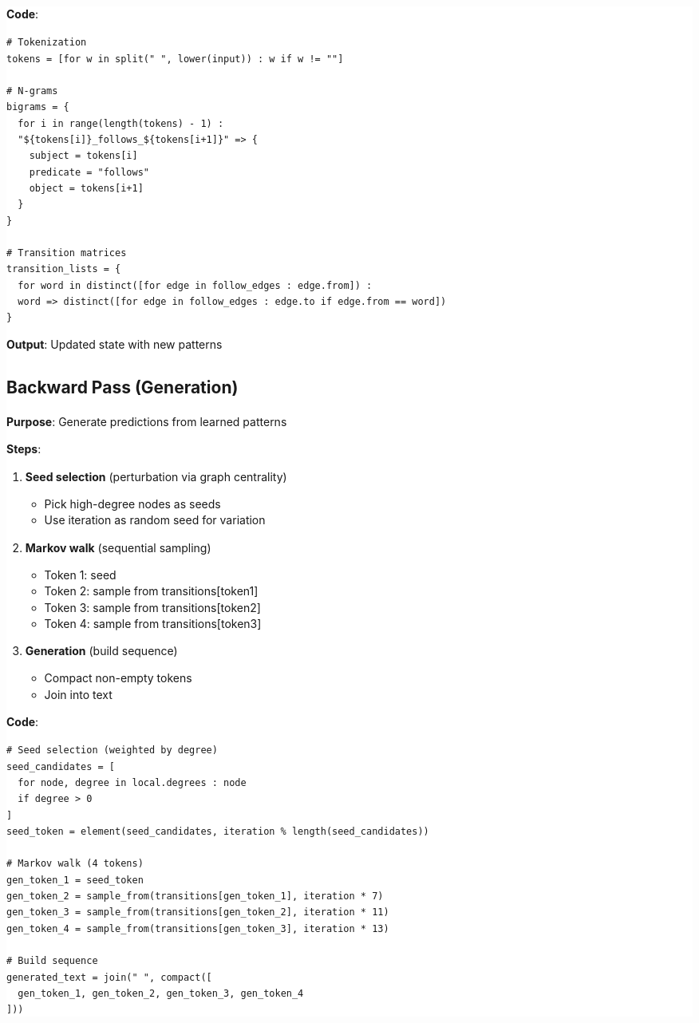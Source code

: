 **Code**:
```hcl
# Tokenization
tokens = [for w in split(" ", lower(input)) : w if w != ""]

# N-grams
bigrams = {
  for i in range(length(tokens) - 1) :
  "${tokens[i]}_follows_${tokens[i+1]}" => {
    subject = tokens[i]
    predicate = "follows"
    object = tokens[i+1]
  }
}

# Transition matrices
transition_lists = {
  for word in distinct([for edge in follow_edges : edge.from]) :
  word => distinct([for edge in follow_edges : edge.to if edge.from == word])
}
```

**Output**: Updated state with new patterns

## Backward Pass (Generation)

**Purpose**: Generate predictions from learned patterns

**Steps**:
1. **Seed selection** (perturbation via graph centrality)
   - Pick high-degree nodes as seeds
   - Use iteration as random seed for variation

2. **Markov walk** (sequential sampling)
   - Token 1: seed
   - Token 2: sample from transitions[token1]
   - Token 3: sample from transitions[token2]
   - Token 4: sample from transitions[token3]

3. **Generation** (build sequence)
   - Compact non-empty tokens
   - Join into text

**Code**:
```hcl
# Seed selection (weighted by degree)
seed_candidates = [
  for node, degree in local.degrees : node
  if degree > 0
]
seed_token = element(seed_candidates, iteration % length(seed_candidates))

# Markov walk (4 tokens)
gen_token_1 = seed_token
gen_token_2 = sample_from(transitions[gen_token_1], iteration * 7)
gen_token_3 = sample_from(transitions[gen_token_2], iteration * 11)
gen_token_4 = sample_from(transitions[gen_token_3], iteration * 13)

# Build sequence
generated_text = join(" ", compact([
  gen_token_1, gen_token_2, gen_token_3, gen_token_4
]))
```
